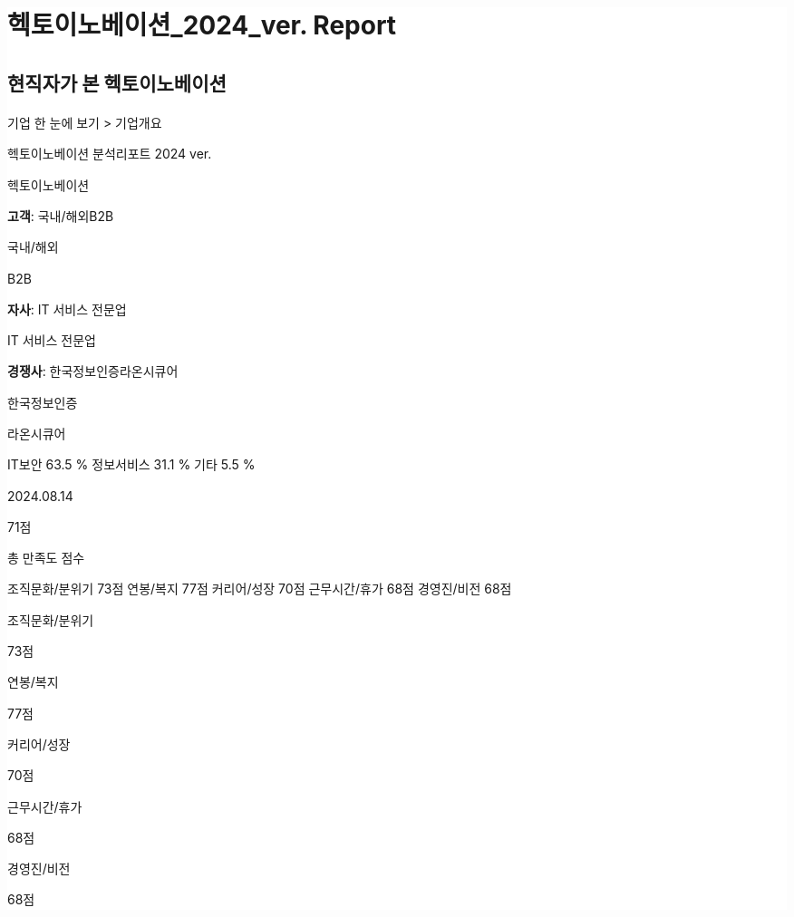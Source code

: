 # 헥토이노베이션_2024_ver. Report

## 현직자가 본 헥토이노베이션

기업 한 눈에 보기 > 기업개요

헥토이노베이션 분석리포트 2024 ver.

헥토이노베이션

**고객**: 국내/해외B2B

국내/해외

B2B

**자사**: IT 서비스 전문업

IT 서비스 전문업

**경쟁사**: 한국정보인증라온시큐어

한국정보인증

라온시큐어

IT보안 63.5 %
정보서비스 31.1 %
기타 5.5 %

2024.08.14

71점

총 만족도 점수

조직문화/분위기 73점
연봉/복지 77점
커리어/성장 70점
근무시간/휴가 68점
경영진/비전 68점

조직문화/분위기

73점

연봉/복지

77점

커리어/성장

70점

근무시간/휴가

68점

경영진/비전

68점
